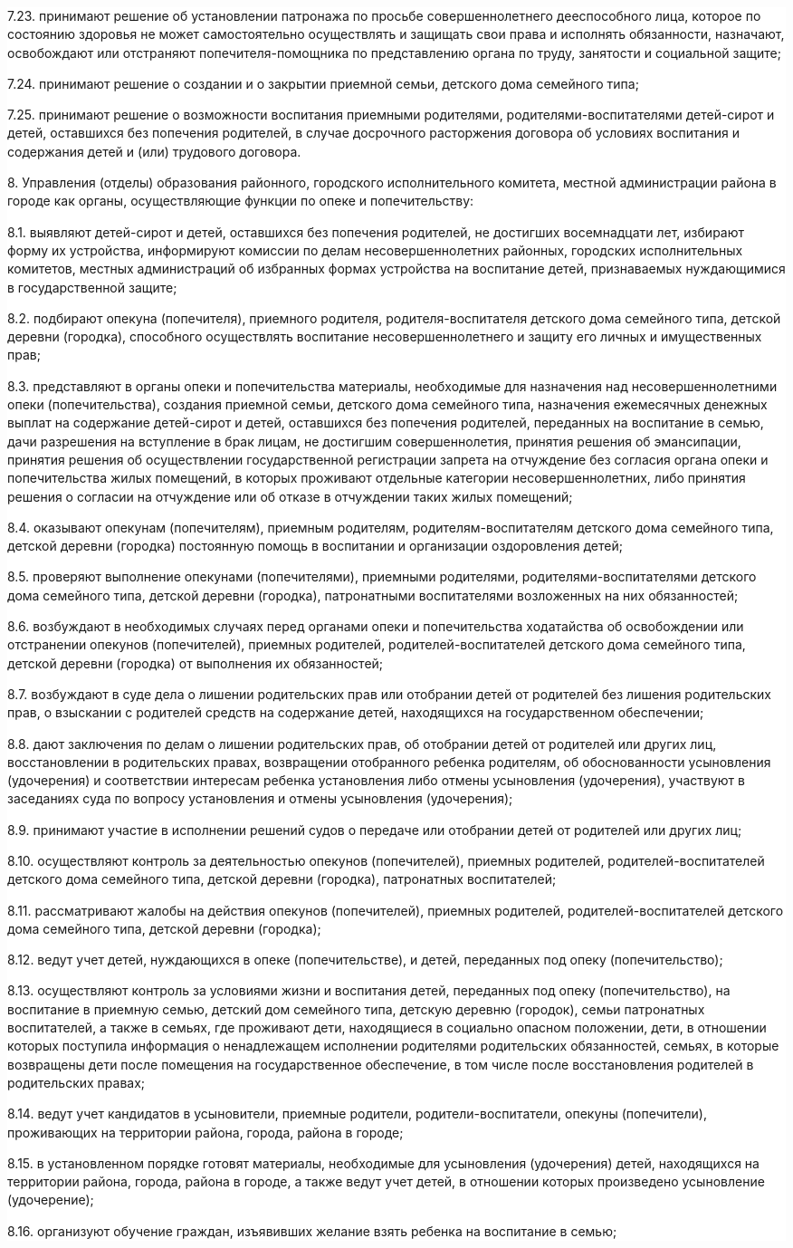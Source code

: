 <p>7.23. принимают решение об установлении патронажа по просьбе совершеннолетнего дееспособного лица, которое по состоянию здоровья не может самостоятельно осуществлять и защищать свои права и исполнять обязанности, назначают, освобождают или отстраняют попечителя-помощника по представлению органа по труду, занятости и социальной защите;</p>
<p>7.24. принимают решение о создании и о закрытии приемной семьи, детского дома семейного типа;</p>
<p>7.25. принимают решение о возможности воспитания приемными родителями, родителями-воспитателями детей-сирот и детей, оставшихся без попечения родителей, в случае досрочного расторжения договора об условиях воспитания и содержания детей и (или) трудового договора.</p>
<p>8. Управления (отделы) образования районного, городского исполнительного комитета, местной администрации района в городе как органы, осуществляющие функции по опеке и попечительству:</p>
<p>8.1. выявляют детей-сирот и детей, оставшихся без попечения родителей, не достигших восемнадцати лет, избирают форму их устройства, информируют комиссии по делам несовершеннолетних районных, городских исполнительных комитетов, местных администраций об избранных формах устройства на воспитание детей, признаваемых нуждающимися в государственной защите;</p>
<p>8.2. подбирают опекуна (попечителя), приемного родителя, родителя-воспитателя детского дома семейного типа, детской деревни (городка), способного осуществлять воспитание несовершеннолетнего и защиту его личных и имущественных прав;</p>
<p>8.3. представляют в органы опеки и попечительства материалы, необходимые для назначения над несовершеннолетними опеки (попечительства), создания приемной семьи, детского дома семейного типа, назначения ежемесячных денежных выплат на содержание детей-сирот и детей, оставшихся без попечения родителей, переданных на воспитание в семью, дачи разрешения на вступление в брак лицам, не достигшим совершеннолетия, принятия решения об эмансипации, принятия решения об осуществлении государственной регистрации запрета на отчуждение без согласия органа опеки и попечительства жилых помещений, в которых проживают отдельные категории несовершеннолетних, либо принятия решения о согласии на отчуждение или об отказе в отчуждении таких жилых помещений;</p>
<p>8.4. оказывают опекунам (попечителям), приемным родителям, родителям-воспитателям детского дома семейного типа, детской деревни (городка) постоянную помощь в воспитании и организации оздоровления детей;</p>
<p>8.5. проверяют выполнение опекунами (попечителями), приемными родителями, родителями-воспитателями детского дома семейного типа, детской деревни (городка), патронатными воспитателями возложенных на них обязанностей;</p>
<p>8.6. возбуждают в необходимых случаях перед органами опеки и попечительства ходатайства об освобождении или отстранении опекунов (попечителей), приемных родителей, родителей-воспитателей детского дома семейного типа, детской деревни (городка) от выполнения их обязанностей;</p>
<p>8.7. возбуждают в суде дела о лишении родительских прав или отобрании детей от родителей без лишения родительских прав, о взыскании с родителей средств на содержание детей, находящихся на государственном обеспечении;</p>
<p>8.8. дают заключения по делам о лишении родительских прав, об отобрании детей от родителей или других лиц, восстановлении в родительских правах, возвращении отобранного ребенка родителям, об обоснованности усыновления (удочерения) и соответствии интересам ребенка установления либо отмены усыновления (удочерения), участвуют в заседаниях суда по вопросу установления и отмены усыновления (удочерения);</p>
<p>8.9. принимают участие в исполнении решений судов о передаче или отобрании детей от родителей или других лиц;</p>
<p>8.10. осуществляют контроль за деятельностью опекунов (попечителей), приемных родителей, родителей-воспитателей детского дома семейного типа, детской деревни (городка), патронатных воспитателей;</p>
<p>8.11. рассматривают жалобы на действия опекунов (попечителей), приемных родителей, родителей-воспитателей детского дома семейного типа, детской деревни (городка);</p>
<p>8.12. ведут учет детей, нуждающихся в опеке (попечительстве), и детей, переданных под опеку (попечительство);</p>
<p>8.13. осуществляют контроль за условиями жизни и воспитания детей, переданных под опеку (попечительство), на воспитание в приемную семью, детский дом семейного типа, детскую деревню (городок), семьи патронатных воспитателей, а также в семьях, где проживают дети, находящиеся в социально опасном положении, дети, в отношении которых поступила информация о ненадлежащем исполнении родителями родительских обязанностей, семьях, в которые возвращены дети после помещения на государственное обеспечение, в том числе после восстановления родителей в родительских правах;</p>
<p>8.14. ведут учет кандидатов в усыновители, приемные родители, родители-воспитатели, опекуны (попечители), проживающих на территории района, города, района в городе;</p>
<p>8.15. в установленном порядке готовят материалы, необходимые для усыновления (удочерения) детей, находящихся на территории района, города, района в городе, а также ведут учет детей, в отношении которых произведено усыновление (удочерение);</p>
<p>8.16. организуют обучение граждан, изъявивших желание взять ребенка на воспитание в семью;</p>